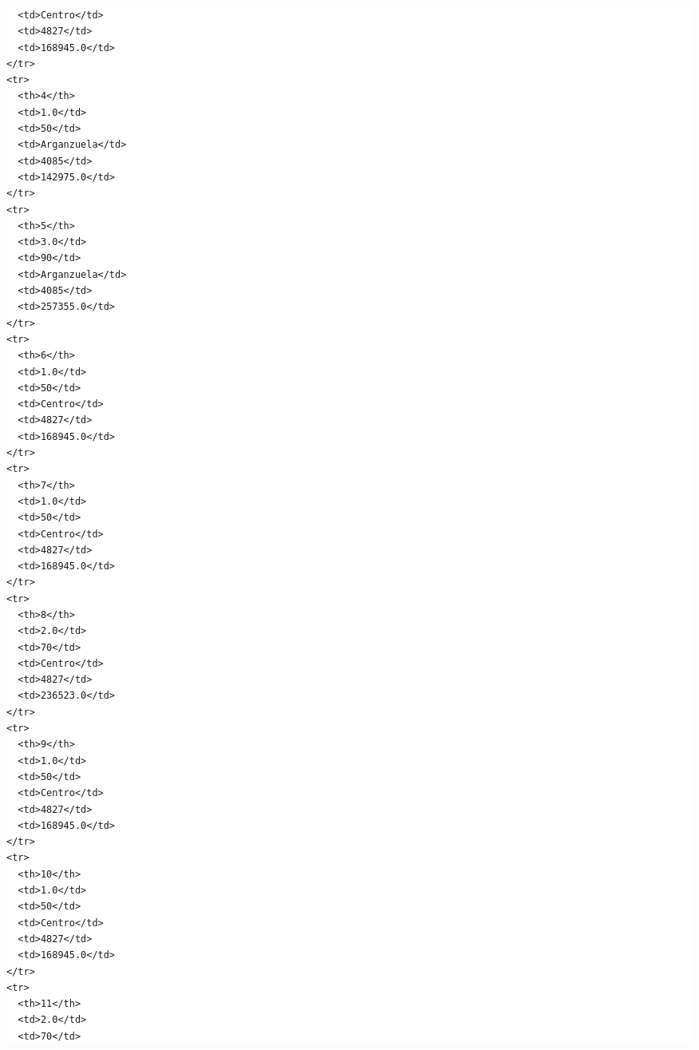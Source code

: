       <td>Centro</td>
      <td>4827</td>
      <td>168945.0</td>
    </tr>
    <tr>
      <th>4</th>
      <td>1.0</td>
      <td>50</td>
      <td>Arganzuela</td>
      <td>4085</td>
      <td>142975.0</td>
    </tr>
    <tr>
      <th>5</th>
      <td>3.0</td>
      <td>90</td>
      <td>Arganzuela</td>
      <td>4085</td>
      <td>257355.0</td>
    </tr>
    <tr>
      <th>6</th>
      <td>1.0</td>
      <td>50</td>
      <td>Centro</td>
      <td>4827</td>
      <td>168945.0</td>
    </tr>
    <tr>
      <th>7</th>
      <td>1.0</td>
      <td>50</td>
      <td>Centro</td>
      <td>4827</td>
      <td>168945.0</td>
    </tr>
    <tr>
      <th>8</th>
      <td>2.0</td>
      <td>70</td>
      <td>Centro</td>
      <td>4827</td>
      <td>236523.0</td>
    </tr>
    <tr>
      <th>9</th>
      <td>1.0</td>
      <td>50</td>
      <td>Centro</td>
      <td>4827</td>
      <td>168945.0</td>
    </tr>
    <tr>
      <th>10</th>
      <td>1.0</td>
      <td>50</td>
      <td>Centro</td>
      <td>4827</td>
      <td>168945.0</td>
    </tr>
    <tr>
      <th>11</th>
      <td>2.0</td>
      <td>70</td>